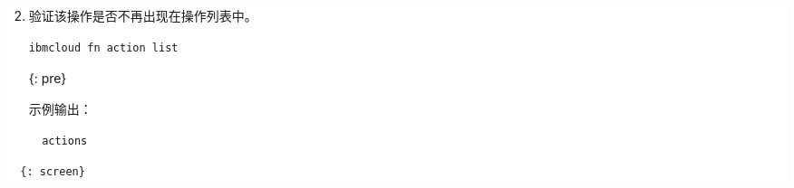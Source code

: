 2. 验证该操作是否不再出现在操作列表中。
    ```
    ibmcloud fn action list
    ```
    {: pre}

    示例输出：
    ```
      actions
  ```
    {: screen}
